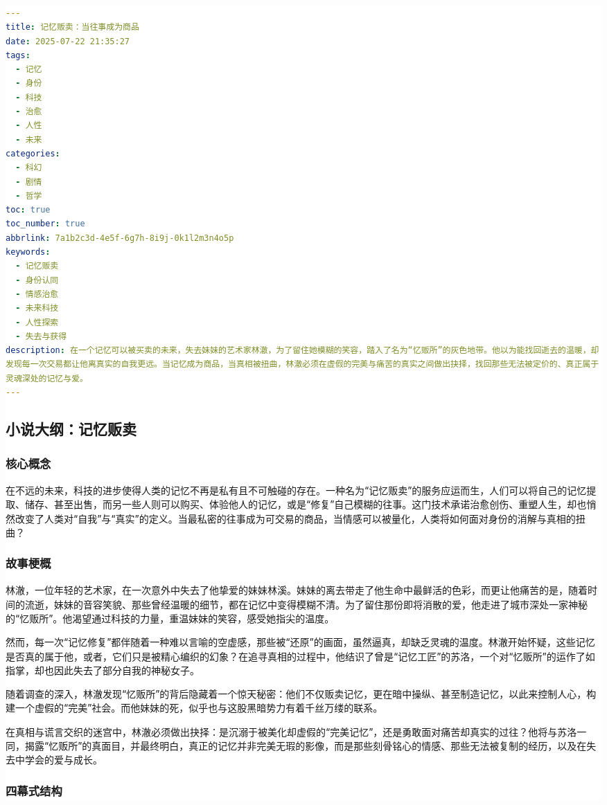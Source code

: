 ```yaml
---
title: 记忆贩卖：当往事成为商品
date: 2025-07-22 21:35:27
tags:
  - 记忆
  - 身份
  - 科技
  - 治愈
  - 人性
  - 未来
categories:
  - 科幻
  - 剧情
  - 哲学
toc: true
toc_number: true
abbrlink: 7a1b2c3d-4e5f-6g7h-8i9j-0k1l2m3n4o5p
keywords:
  - 记忆贩卖
  - 身份认同
  - 情感治愈
  - 未来科技
  - 人性探索
  - 失去与获得
description: 在一个记忆可以被买卖的未来，失去妹妹的艺术家林澈，为了留住她模糊的笑容，踏入了名为“忆贩所”的灰色地带。他以为能找回逝去的温暖，却发现每一次交易都让他离真实的自我更远。当记忆成为商品，当真相被扭曲，林澈必须在虚假的完美与痛苦的真实之间做出抉择，找回那些无法被定价的、真正属于灵魂深处的记忆与爱。
---
```


## 小说大纲：记忆贩卖

### 核心概念

在不远的未来，科技的进步使得人类的记忆不再是私有且不可触碰的存在。一种名为“记忆贩卖”的服务应运而生，人们可以将自己的记忆提取、储存、甚至出售，而另一些人则可以购买、体验他人的记忆，或是“修复”自己模糊的往事。这门技术承诺治愈创伤、重塑人生，却也悄然改变了人类对“自我”与“真实”的定义。当最私密的往事成为可交易的商品，当情感可以被量化，人类将如何面对身份的消解与真相的扭曲？

### 故事梗概

林澈，一位年轻的艺术家，在一次意外中失去了他挚爱的妹妹林溪。妹妹的离去带走了他生命中最鲜活的色彩，而更让他痛苦的是，随着时间的流逝，妹妹的音容笑貌、那些曾经温暖的细节，都在记忆中变得模糊不清。为了留住那份即将消散的爱，他走进了城市深处一家神秘的“忆贩所”。他渴望通过科技的力量，重温妹妹的笑容，感受她指尖的温度。

然而，每一次“记忆修复”都伴随着一种难以言喻的空虚感，那些被“还原”的画面，虽然逼真，却缺乏灵魂的温度。林澈开始怀疑，这些记忆是否真的属于他，或者，它们只是被精心编织的幻象？在追寻真相的过程中，他结识了曾是“记忆工匠”的苏洛，一个对“忆贩所”的运作了如指掌，却也因此失去了部分自我的神秘女子。

随着调查的深入，林澈发现“忆贩所”的背后隐藏着一个惊天秘密：他们不仅贩卖记忆，更在暗中操纵、甚至制造记忆，以此来控制人心，构建一个虚假的“完美”社会。而他妹妹的死，似乎也与这股黑暗势力有着千丝万缕的联系。

在真相与谎言交织的迷宫中，林澈必须做出抉择：是沉溺于被美化却虚假的“完美记忆”，还是勇敢面对痛苦却真实的过往？他将与苏洛一同，揭露“忆贩所”的真面目，并最终明白，真正的记忆并非完美无瑕的影像，而是那些刻骨铭心的情感、那些无法被复制的经历，以及在失去中学会的爱与成长。

### 四幕式结构
